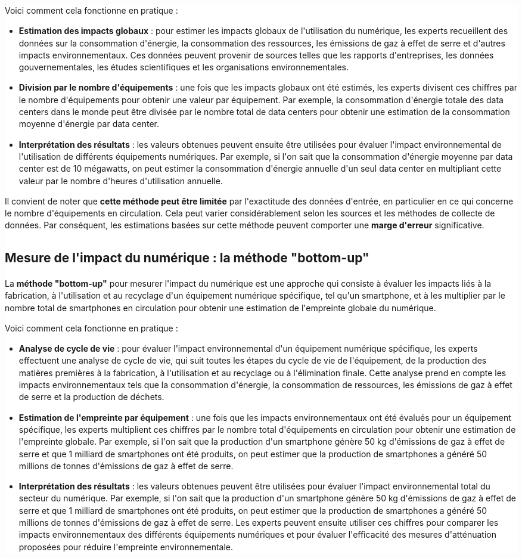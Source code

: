Voici comment cela fonctionne en pratique :


* **Estimation des impacts globaux** : pour estimer les impacts globaux de l'utilisation du numérique, les experts recueillent des données sur la consommation d'énergie, la consommation des ressources, les émissions de gaz à effet de serre et d'autres impacts environnementaux. Ces données peuvent provenir de sources telles que les rapports d'entreprises, les données gouvernementales, les études scientifiques et les organisations environnementales.

* **Division par le nombre d'équipements** : une fois que les impacts globaux ont été estimés, les experts divisent ces chiffres par le nombre d'équipements pour obtenir une valeur par équipement. Par exemple, la consommation d'énergie totale des data centers dans le monde peut être divisée par le nombre total de data centers pour obtenir une estimation de la consommation moyenne d'énergie par data center.

* **Interprétation des résultats** : les valeurs obtenues peuvent ensuite être utilisées pour évaluer l'impact environnemental de l'utilisation de différents équipements numériques. Par exemple, si l'on sait que la consommation d'énergie moyenne par data center est de 10 mégawatts, on peut estimer la consommation d'énergie annuelle d'un seul data center en multipliant cette valeur par le nombre d'heures d'utilisation annuelle.

Il convient de noter que **cette méthode peut être limitée** par l'exactitude des données d'entrée, en particulier en ce qui concerne le nombre d'équipements en circulation. Cela peut varier considérablement selon les sources et les méthodes de collecte de données. Par conséquent, les estimations basées sur cette méthode peuvent comporter une **marge d'erreur** significative.

## Mesure de l'impact du numérique : la méthode "bottom-up"

La **méthode "bottom-up"** pour mesurer l'impact du numérique est une approche qui consiste à évaluer les impacts liés à la fabrication, à l'utilisation et au recyclage d'un équipement numérique spécifique, tel qu'un smartphone, et à les multiplier par le nombre total de smartphones en circulation pour obtenir une estimation de l'empreinte globale du numérique.

Voici comment cela fonctionne en pratique :

* **Analyse de cycle de vie** : pour évaluer l'impact environnemental d'un équipement numérique spécifique, les experts effectuent une analyse de cycle de vie, qui suit toutes les étapes du cycle de vie de l'équipement, de la production des matières premières à la fabrication, à l'utilisation et au recyclage ou à l'élimination finale. Cette analyse prend en compte les impacts environnementaux tels que la consommation d'énergie, la consommation de ressources, les émissions de gaz à effet de serre et la production de déchets.

* **Estimation de l'empreinte par équipement** : une fois que les impacts environnementaux ont été évalués pour un équipement spécifique, les experts multiplient ces chiffres par le nombre total d'équipements en circulation pour obtenir une estimation de l'empreinte globale. Par exemple, si l'on sait que la production d'un smartphone génère 50 kg d'émissions de gaz à effet de serre et que 1 milliard de smartphones ont été produits, on peut estimer que la production de smartphones a généré 50 millions de tonnes d'émissions de gaz à effet de serre.

* **Interprétation des résultats** : les valeurs obtenues peuvent être utilisées pour évaluer l'impact environnemental total du secteur du numérique. Par exemple, si l'on sait que la production d'un smartphone génère 50 kg d'émissions de gaz à effet de serre et que 1 milliard de smartphones ont été produits, on peut estimer que la production de smartphones a généré 50 millions de tonnes d'émissions de gaz à effet de serre. Les experts peuvent ensuite utiliser ces chiffres pour comparer les impacts environnementaux des différents équipements numériques et pour évaluer l'efficacité des mesures d'atténuation proposées pour réduire l'empreinte environnementale.
